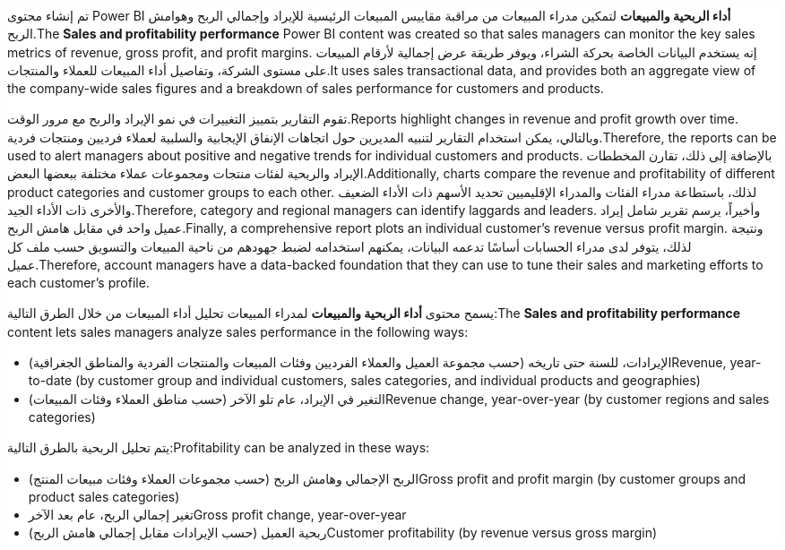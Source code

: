 <span data-ttu-id="79b23-108">تم إنشاء محتوى Power BI **أداء الربحية والمبيعات** لتمكين مدراء المبيعات من مراقبة مقاييس المبيعات الرئيسية للإيراد وإجمالي الربح وهوامش الربح.</span><span class="sxs-lookup"><span data-stu-id="79b23-108">The **Sales and profitability performance** Power BI content was created so that sales managers can monitor the key sales metrics of revenue, gross profit, and profit margins.</span></span> <span data-ttu-id="79b23-109">إنه يستخدم البيانات الخاصة بحركة الشراء، ويوفر طريقة عرض إجمالية لأرقام المبيعات على مستوى الشركة، وتفاصيل أداء المبيعات للعملاء والمنتجات.</span><span class="sxs-lookup"><span data-stu-id="79b23-109">It uses sales transactional data, and provides both an aggregate view of the company-wide sales figures and a breakdown of sales performance for customers and products.</span></span>

<span data-ttu-id="79b23-110">تقوم التقارير بتمييز التغييرات في نمو الإيراد والربح مع مرور الوقت.</span><span class="sxs-lookup"><span data-stu-id="79b23-110">Reports highlight changes in revenue and profit growth over time.</span></span> <span data-ttu-id="79b23-111">وبالتالي، يمكن استخدام التقارير لتنبيه المديرين حول اتجاهات الإنفاق الإيجابية والسلبية لعملاء فرديين ومنتجات فردية.</span><span class="sxs-lookup"><span data-stu-id="79b23-111">Therefore, the reports can be used to alert managers about positive and negative trends for individual customers and products.</span></span> <span data-ttu-id="79b23-112">بالإضافة إلى ذلك، تقارن المخططات الإيراد والربحية لفئات منتجات ومجموعات عملاء مختلفة ببعضها البعض.</span><span class="sxs-lookup"><span data-stu-id="79b23-112">Additionally, charts compare the revenue and profitability of different product categories and customer groups to each other.</span></span> <span data-ttu-id="79b23-113">لذلك، باستطاعة مدراء الفئات والمدراء الإقليميين تحديد الأسهم ذات الأداء الضعيف والأخرى ذات الأداء الجيد.</span><span class="sxs-lookup"><span data-stu-id="79b23-113">Therefore, category and regional managers can identify laggards and leaders.</span></span> <span data-ttu-id="79b23-114">وأخيراً، يرسم تقرير شامل إيراد عميل واحد في مقابل هامش الربح.</span><span class="sxs-lookup"><span data-stu-id="79b23-114">Finally, a comprehensive report plots an individual customer’s revenue versus profit margin.</span></span> <span data-ttu-id="79b23-115">ونتيجة لذلك، يتوفر لدى مدراء الحسابات أساسًا تدعمه البيانات، يمكنهم استخدامه لضبط جهودهم من ناحية المبيعات والتسويق حسب ملف كل عميل.</span><span class="sxs-lookup"><span data-stu-id="79b23-115">Therefore, account managers have a data-backed foundation that they can use to tune their sales and marketing efforts to each customer’s profile.</span></span> 

<span data-ttu-id="79b23-116">يسمح محتوى **أداء الربحية والمبيعات** لمدراء المبيعات تحليل أداء المبيعات من خلال الطرق التالية:</span><span class="sxs-lookup"><span data-stu-id="79b23-116">The **Sales and profitability performance** content lets sales managers analyze sales performance in the following ways:</span></span>

-   <span data-ttu-id="79b23-117">الإيرادات، للسنة حتى تاريخه (حسب مجموعة العميل والعملاء الفرديين وفئات المبيعات والمنتجات الفردية والمناطق الجغرافية)</span><span class="sxs-lookup"><span data-stu-id="79b23-117">Revenue, year-to-date (by customer group and individual customers, sales categories, and individual products and geographies)</span></span>
-   <span data-ttu-id="79b23-118">التغير في الإيراد، عام تلو الآخر (حسب مناطق العملاء وفئات المبيعات)</span><span class="sxs-lookup"><span data-stu-id="79b23-118">Revenue change, year-over-year (by customer regions and sales categories)</span></span>

<span data-ttu-id="79b23-119">يتم تحليل الربحية بالطرق التالية:</span><span class="sxs-lookup"><span data-stu-id="79b23-119">Profitability can be analyzed in these ways:</span></span>

-   <span data-ttu-id="79b23-120">الربح الإجمالي وهامش الربح (حسب مجموعات العملاء وفئات مبيعات المنتج)</span><span class="sxs-lookup"><span data-stu-id="79b23-120">Gross profit and profit margin (by customer groups and product sales categories)</span></span>
-   <span data-ttu-id="79b23-121">تغير إجمالي الربح، عام بعد الآخر</span><span class="sxs-lookup"><span data-stu-id="79b23-121">Gross profit change, year-over-year</span></span>
-   <span data-ttu-id="79b23-122">ربحية العميل (حسب الإيرادات مقابل إجمالي هامش الربح)</span><span class="sxs-lookup"><span data-stu-id="79b23-122">Customer profitability (by revenue versus gross margin)</span></span>
